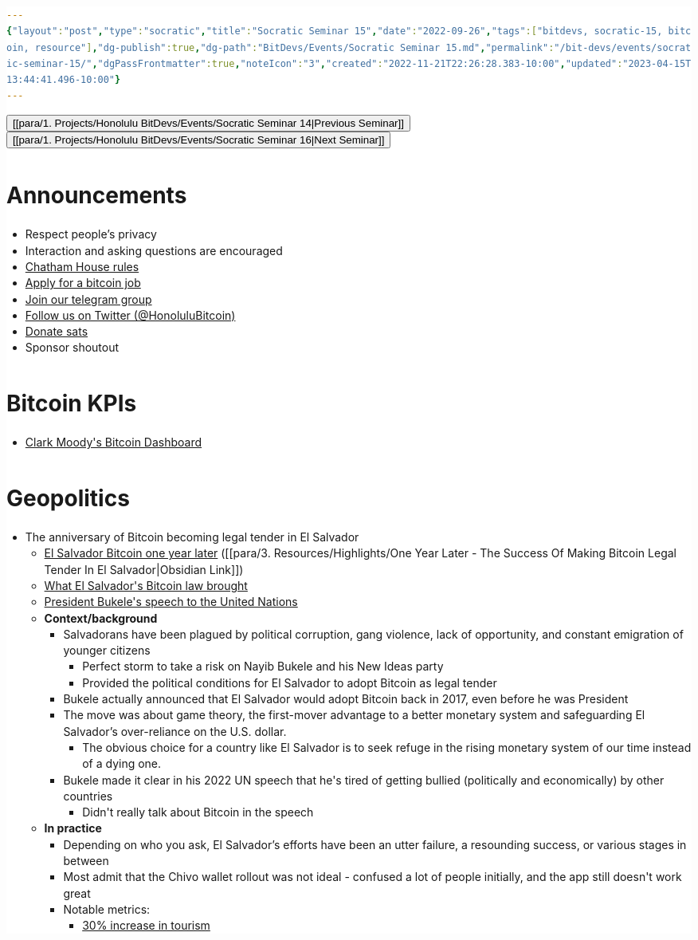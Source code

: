 ```yaml
---
{"layout":"post","type":"socratic","title":"Socratic Seminar 15","date":"2022-09-26","tags":["bitdevs, socratic-15, bitcoin, resource"],"dg-publish":true,"dg-path":"BitDevs/Events/Socratic Seminar 15.md","permalink":"/bit-devs/events/socratic-seminar-15/","dgPassFrontmatter":true,"noteIcon":"3","created":"2022-11-21T22:26:28.383-10:00","updated":"2023-04-15T13:44:41.496-10:00"}
---
```




<button class="obsidian-button previous-seminar">[[para/1. Projects/Honolulu BitDevs/Events/Socratic Seminar 14\|Previous Seminar]]</button> <button class="obsidian-button next-seminar">[[para/1. Projects/Honolulu BitDevs/Events/Socratic Seminar 16\|Next Seminar]]</button> 

# Announcements

- Respect people’s privacy
- Interaction and asking questions are encouraged
- [Chatham House rules](https://www.chathamhouse.org/about-us/chatham-house-rule)
- [Apply for a bitcoin job](https://bitcoinerjobs.com/)
- [Join our telegram group](https://t.me/+Uh9gbHO9EHFkZWJh)
- [Follow us on Twitter (@HonoluluBitcoin)](https://twitter.com/HonoluluBitcoin)
- [Donate sats](https://honolulubitdevs.com/donate)
- Sponsor shoutout 


# Bitcoin KPIs

- [Clark Moody's Bitcoin Dashboard](https://bitcoin.clarkmoody.com/dashboard/)


# Geopolitics

- The anniversary of Bitcoin becoming legal tender in El Salvador
	- [El Salvador Bitcoin one year later](https://bitcoinmagazine.com/culture/el-salvador-bitcoin-one-year-later) ([[para/3. Resources/Highlights/One Year Later - The Success Of Making Bitcoin Legal Tender In El Salvador\|Obsidian Link]])
	- [What El Salvador's Bitcoin law brought](https://bitcoinmagazine.com/el-salvador-bitcoin-news/what-el-salvadors-bitcoin-law-brought)
	- [President Bukele's speech to the United Nations](https://twitter.com/nayibbukele/status/1572708305876705285)
	- **Context/background**
		- Salvadorans have been plagued by political corruption, gang violence, lack of opportunity, and constant emigration of younger citizens
			- Perfect storm to take a risk on Nayib Bukele and his New Ideas party
			- Provided the political conditions for El Salvador to adopt Bitcoin as legal tender
		- Bukele actually announced that El Salvador would adopt Bitcoin back in 2017, even before he was President
		- The move was about game theory, the first-mover advantage to a better monetary system and safeguarding El Salvador’s over-reliance on the U.S. dollar.
			- The obvious choice for a country like El Salvador is to seek refuge in the rising monetary system of our time instead of a dying one.
		- Bukele made it clear in his 2022 UN speech that he's tired of getting bullied (politically and economically) by other countries
			- Didn't really talk about Bitcoin in the speech
	- **In practice**
		- Depending on who you ask, El Salvador’s efforts have been an utter failure, a resounding success, or various stages in between
		- Most admit that the Chivo wallet rollout was not ideal - confused a lot of people initially, and the app still doesn't work great
		- Notable metrics:
			- [30% increase in tourism](https://elsalvadorinenglish.com/2022/02/21/el-salvadors-tourism-has-grown-by-30-since-the-bitcoin-law/)